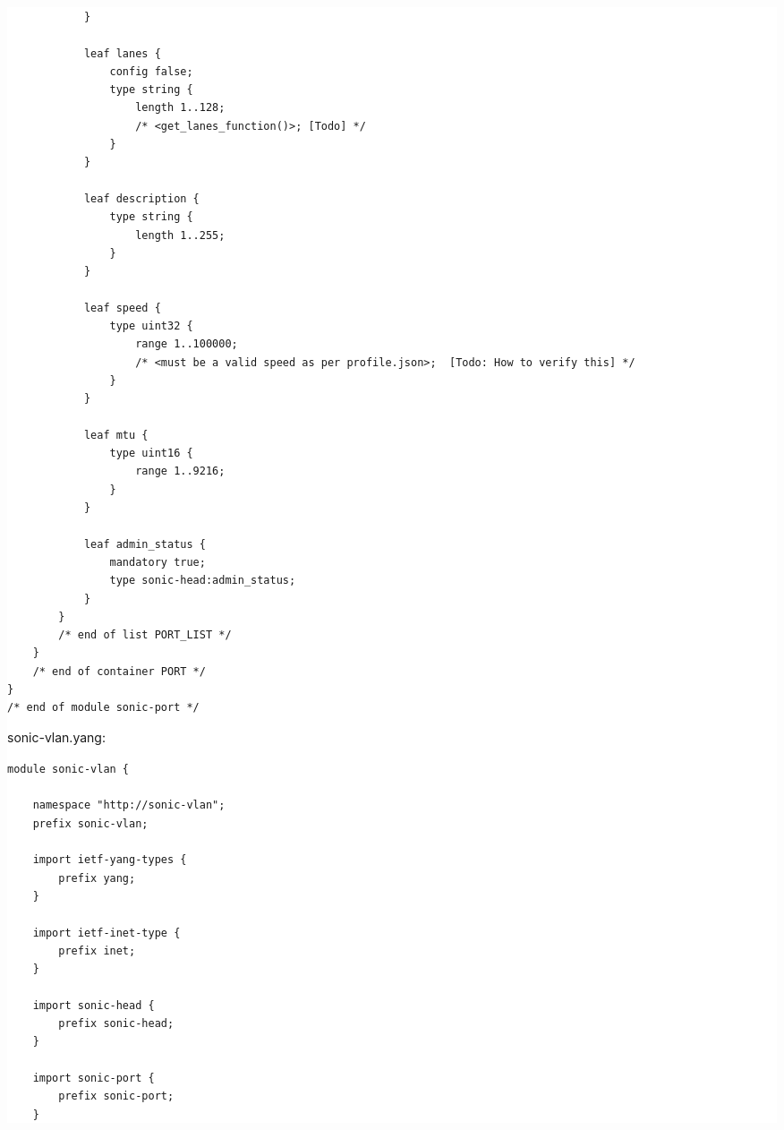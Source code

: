 ```
            }

            leaf lanes {
                config false;
                type string {
                    length 1..128;
                    /* <get_lanes_function()>; [Todo] */
                }
            }

            leaf description {
                type string {
                    length 1..255;
                }
            }

            leaf speed {
                type uint32 {
                    range 1..100000;
                    /* <must be a valid speed as per profile.json>;  [Todo: How to verify this] */
                }
            }

            leaf mtu {
                type uint16 {
                    range 1..9216;
                }
            }

            leaf admin_status {
                mandatory true;
                type sonic-head:admin_status;
            }
        }
        /* end of list PORT_LIST */
    }
    /* end of container PORT */
}
/* end of module sonic-port */

```

sonic-vlan.yang:
```
module sonic-vlan {

    namespace "http://sonic-vlan";
    prefix sonic-vlan;

    import ietf-yang-types {
        prefix yang;
    }

    import ietf-inet-type {
        prefix inet;
    }

    import sonic-head {
        prefix sonic-head;
    }

    import sonic-port {
        prefix sonic-port;
    }
```